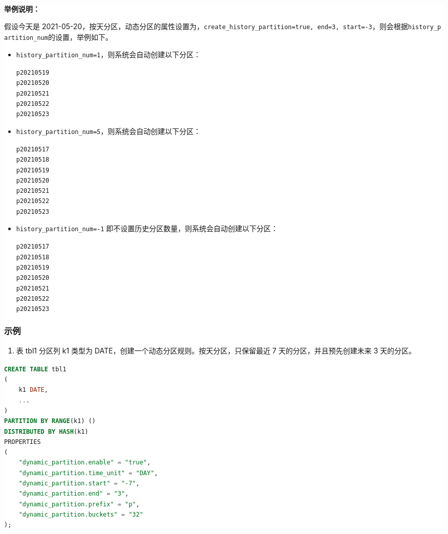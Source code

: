 **举例说明：**

假设今天是 2021-05-20，按天分区，动态分区的属性设置为，`create_history_partition=true, end=3, start=-3`，则会根据`history_partition_num`的设置，举例如下。

- `history_partition_num=1`，则系统会自动创建以下分区：

  ```Plain
  p20210519
  p20210520
  p20210521
  p20210522
  p20210523
  ```

- `history_partition_num=5`，则系统会自动创建以下分区：

  ```Plain
  p20210517
  p20210518
  p20210519
  p20210520
  p20210521
  p20210522
  p20210523
  ```

- `history_partition_num=-1` 即不设置历史分区数量，则系统会自动创建以下分区：

  ```Plain
  p20210517
  p20210518
  p20210519
  p20210520
  p20210521
  p20210522
  p20210523
  ```

### 示例

1. 表 tbl1 分区列 k1 类型为 DATE，创建一个动态分区规则。按天分区，只保留最近 7 天的分区，并且预先创建未来 3 天的分区。

```sql
CREATE TABLE tbl1
(
    k1 DATE,
    ...
)
PARTITION BY RANGE(k1) ()
DISTRIBUTED BY HASH(k1)
PROPERTIES
(
    "dynamic_partition.enable" = "true",
    "dynamic_partition.time_unit" = "DAY",
    "dynamic_partition.start" = "-7",
    "dynamic_partition.end" = "3",
    "dynamic_partition.prefix" = "p",
    "dynamic_partition.buckets" = "32"
);
```
